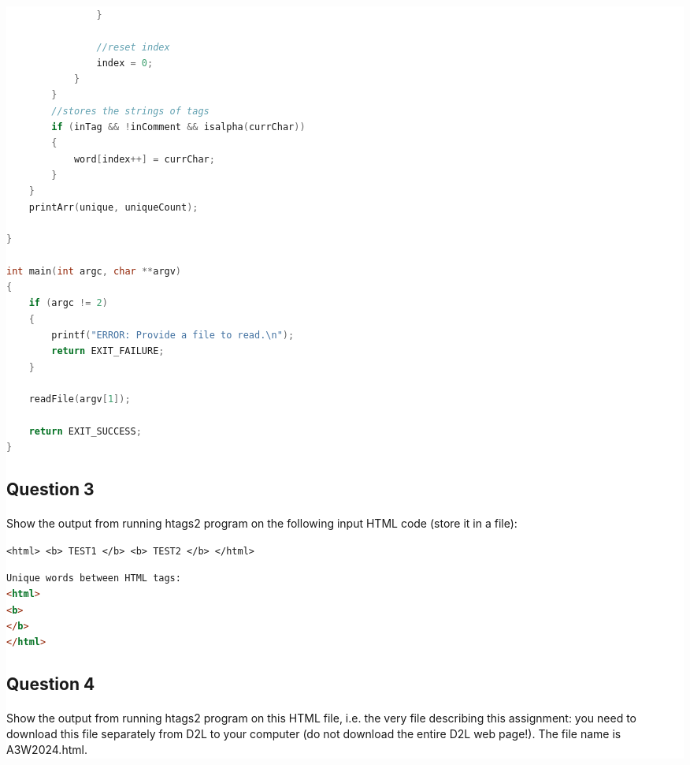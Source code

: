 ```c
                }
                
                //reset index
                index = 0;
            }
        }
        //stores the strings of tags
        if (inTag && !inComment && isalpha(currChar))
        {
            word[index++] = currChar;
        }
    }
    printArr(unique, uniqueCount);
    
}

int main(int argc, char **argv)
{
    if (argc != 2)
    {
        printf("ERROR: Provide a file to read.\n");
        return EXIT_FAILURE;
    }

    readFile(argv[1]);

    return EXIT_SUCCESS;
}

```

<div style="page-break-after: always;"></div>

## Question 3

Show the output from running htags2 program on the following input HTML code (store it in a file):

`<html> <b> TEST1 </b> <b> TEST2 </b> </html>`

```html
Unique words between HTML tags:
<html>
<b>
</b>
</html>
```

<div style="page-break-after: always;"></div>

## Question 4

Show the output from running htags2 program on this HTML file, i.e. the very file describing this assignment: you need to download this file separately from D2L to your computer (do not download the entire D2L web page!). The file name is A3W2024.html.
